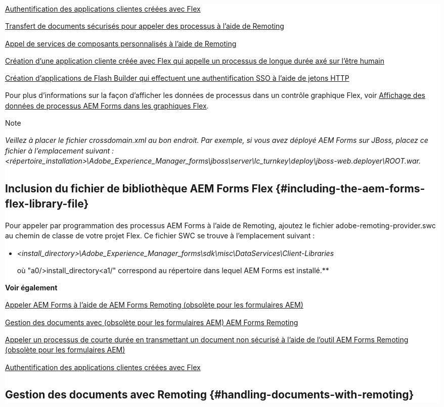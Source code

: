 [Authentification des applications clientes créées avec Flex](invoking-aem-forms-using-remoting.md#authenticating-client-applications-built-with-flex)

[Transfert de documents sécurisés pour appeler des processus à l’aide de Remoting](invoking-aem-forms-using-remoting.md#passing-secure-documents-to-invoke-processes-using-remoting)

[Appel de services de composants personnalisés à l’aide de Remoting](invoking-aem-forms-using-remoting.md#invoking-custom-component-services-using-remoting)

[Création d’une application cliente créée avec Flex qui appelle un processus de longue durée axé sur l’être humain](/help/forms/developing/invoking-human-centric-long-lived.md#creating-a-client-application-built-with-flex-that-invokes-a-human-centric-long-lived-process)

[Création d’applications de Flash Builder qui effectuent une authentification SSO à l’aide de jetons HTTP](/help/forms/developing/creating-flash-builder-applications-perform.md#creating-flash-builder-applications-that-perform-sso-authentication-using-http-tokens)

Pour plus d’informations sur la façon d’afficher les données de processus dans un contrôle graphique Flex, voir [Affichage des données de processus AEM Forms dans les graphiques Flex](https://www.adobe.com/devnet/livecycle/articles/populating_flexcontrols.html).

>[!NOTE]
>
>*Veillez à placer le fichier crossdomain.xml au bon endroit. Par exemple, si vous avez déployé AEM Forms sur JBoss, placez ce fichier à l’emplacement suivant : &lt;répertoire_installation>\Adobe_Experience_Manager_forms\jboss\server\lc_turnkey\deploy\jboss-web.deployer\ROOT.war.*

## Inclusion du fichier de bibliothèque AEM Forms Flex {#including-the-aem-forms-flex-library-file}

Pour appeler par programmation des processus AEM Forms à l’aide de Remoting, ajoutez le fichier adobe-remoting-provider.swc au chemin de classe de votre projet Flex. Ce fichier SWC se trouve à l’emplacement suivant :

* *&lt;install_directory>\Adobe_Experience_Manager_forms\sdk\misc\DataServices\Client-Libraries*

   où &quot;a0/>install_directory&lt;a1/&quot; correspond au répertoire dans lequel AEM Forms est installé.**

**Voir également**

[Appeler AEM Forms à l’aide de AEM Forms Remoting (obsolète pour les formulaires AEM)](invoking-aem-forms-using-remoting.md#invoking-aem-forms-using-remoting)

[Gestion des documents avec (obsolète pour les formulaires AEM) AEM Forms Remoting](invoking-aem-forms-using-remoting.md#handling-documents-with-remoting)

[Appeler un processus de courte durée en transmettant un document non sécurisé à l’aide de l’outil AEM Forms Remoting (obsolète pour les formulaires AEM)](invoking-aem-forms-using-remoting.md#invoking-a-short-lived-process-by-passing-an-unsecure-document-using-remoting)

[Authentification des applications clientes créées avec Flex](invoking-aem-forms-using-remoting.md#authenticating-client-applications-built-with-flex)

## Gestion des documents avec Remoting {#handling-documents-with-remoting}
